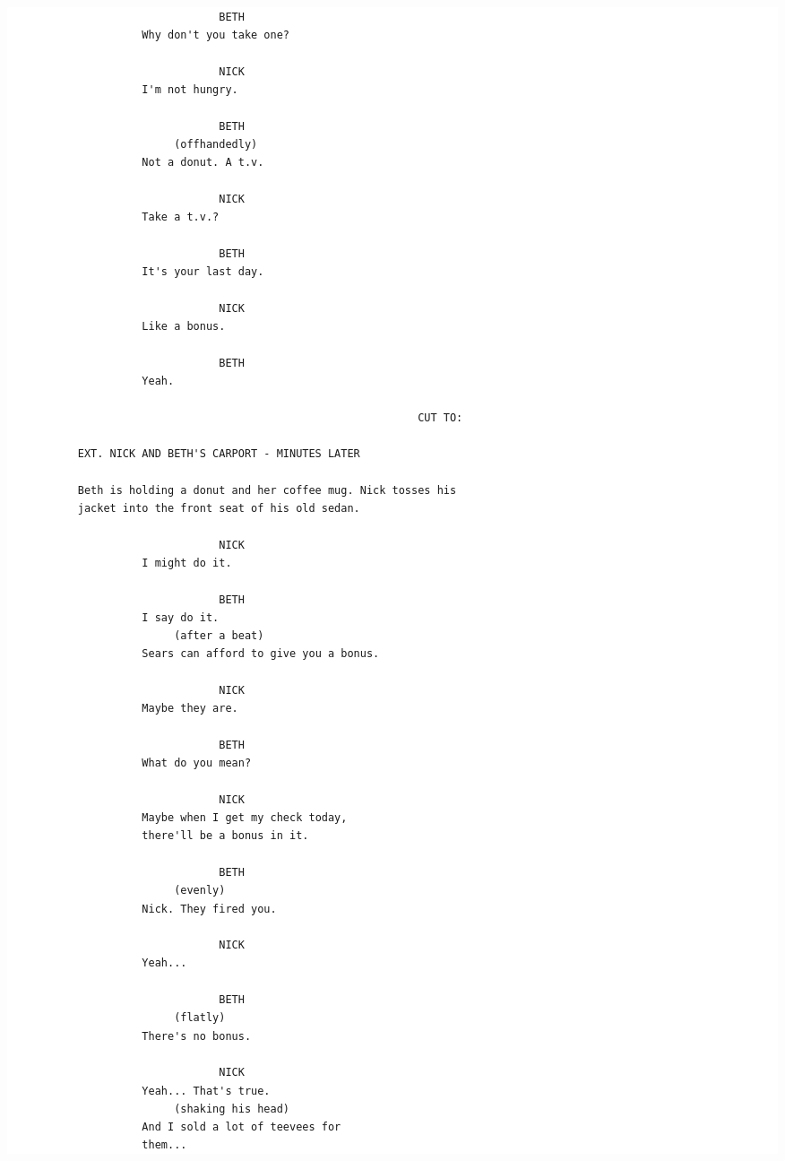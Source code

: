                                      BETH
                         Why don't you take one?

                                     NICK
                         I'm not hungry.

                                     BETH
                              (offhandedly)
                         Not a donut. A t.v.

                                     NICK
                         Take a t.v.?

                                     BETH
                         It's your last day.

                                     NICK
                         Like a bonus.

                                     BETH
                         Yeah.

                                                                    CUT TO:

               EXT. NICK AND BETH'S CARPORT - MINUTES LATER

               Beth is holding a donut and her coffee mug. Nick tosses his 
               jacket into the front seat of his old sedan.

                                     NICK
                         I might do it.

                                     BETH
                         I say do it.
                              (after a beat)
                         Sears can afford to give you a bonus.

                                     NICK
                         Maybe they are.

                                     BETH
                         What do you mean?

                                     NICK
                         Maybe when I get my check today, 
                         there'll be a bonus in it.

                                     BETH
                              (evenly)
                         Nick. They fired you.

                                     NICK
                         Yeah...

                                     BETH
                              (flatly)
                         There's no bonus.

                                     NICK
                         Yeah... That's true.
                              (shaking his head)
                         And I sold a lot of teevees for 
                         them...
